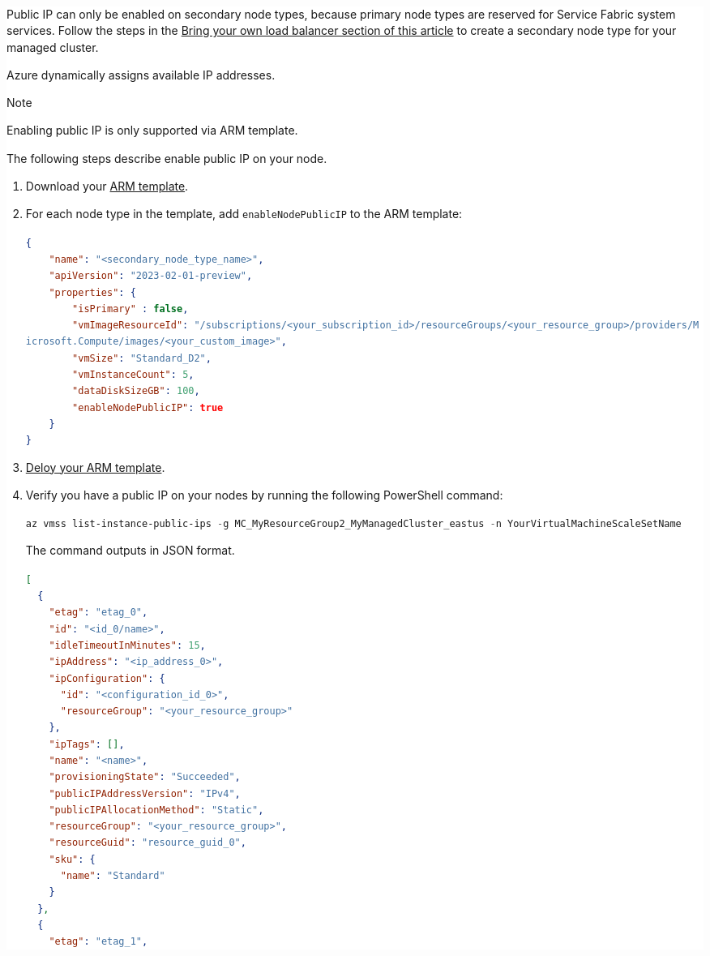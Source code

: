 Public IP can only be enabled on secondary node types, because primary node types are reserved for Service Fabric system services. Follow the steps in the [Bring your own load balancer section of this article](#bring-your-own-azure-load-balancer) to create a secondary node type for your managed cluster.

Azure dynamically assigns available IP addresses.

> [!NOTE]
> Enabling public IP is only supported via ARM template.

The following steps describe enable public IP on your node.

1. Download your [ARM template](../azure-resource-manager/templates/export-template-portal.md).

1. For each node type in the template, add `enableNodePublicIP` to the ARM template:

    ```json
    {
        "name": "<secondary_node_type_name>", 
        "apiVersion": "2023-02-01-preview", 
        "properties": { 
            "isPrimary" : false, 
            "vmImageResourceId": "/subscriptions/<your_subscription_id>/resourceGroups/<your_resource_group>/providers/Microsoft.Compute/images/<your_custom_image>", 
            "vmSize": "Standard_D2", 
            "vmInstanceCount": 5, 
            "dataDiskSizeGB": 100, 
            "enableNodePublicIP": true 
        }
   } 
    ```

1. [Deloy your ARM template](../azure-resource-manager/templates/quickstart-create-templates-use-the-portal.md).

1. Verify you have a public IP on your nodes by running the following PowerShell command:

    ```powershell
    az vmss list-instance-public-ips -g MC_MyResourceGroup2_MyManagedCluster_eastus -n YourVirtualMachineScaleSetName
    ```

    The command outputs in JSON format.

    ```json
    [
      {
        "etag": "etag_0",
        "id": "<id_0/name>",
        "idleTimeoutInMinutes": 15,
        "ipAddress": "<ip_address_0>",
        "ipConfiguration": {
          "id": "<configuration_id_0>",
          "resourceGroup": "<your_resource_group>"
        },
        "ipTags": [],
        "name": "<name>",
        "provisioningState": "Succeeded",
        "publicIPAddressVersion": "IPv4",
        "publicIPAllocationMethod": "Static",
        "resourceGroup": "<your_resource_group>",
        "resourceGuid": "resource_guid_0",
        "sku": {
          "name": "Standard"
        }
      },
      {
        "etag": "etag_1",

[Inbound-NAT-Rules]: ./media/how-to-managed-cluster-networking/inbound-nat-rules.png
[sfmc-rdp-connect]: ./media/how-to-managed-cluster-networking/sfmc-rdp-connect.png
[sfmc-byolb-example-1]: ./media/how-to-managed-cluster-networking/sfmc-byolb-scenario-1.png
[sfmc-byolb-example-2]: ./media/how-to-managed-cluster-networking/sfmc-byolb-scenario-2.png
[sfmc-byolb-example-3]: ./media/how-to-managed-cluster-networking/sfmc-byolb-scenario-3.png